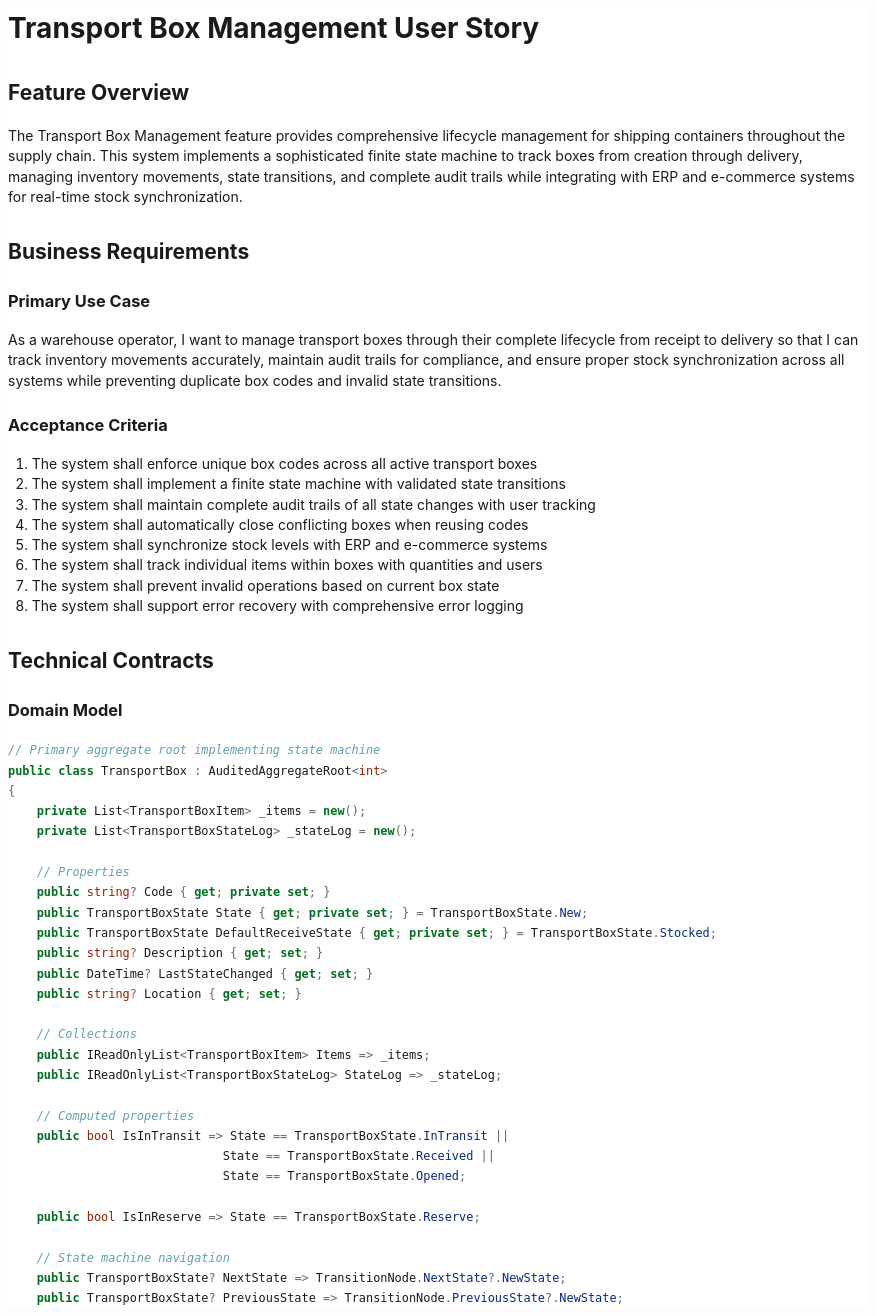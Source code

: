 # Transport Box Management User Story

## Feature Overview
The Transport Box Management feature provides comprehensive lifecycle management for shipping containers throughout the supply chain. This system implements a sophisticated finite state machine to track boxes from creation through delivery, managing inventory movements, state transitions, and complete audit trails while integrating with ERP and e-commerce systems for real-time stock synchronization.

## Business Requirements

### Primary Use Case
As a warehouse operator, I want to manage transport boxes through their complete lifecycle from receipt to delivery so that I can track inventory movements accurately, maintain audit trails for compliance, and ensure proper stock synchronization across all systems while preventing duplicate box codes and invalid state transitions.

### Acceptance Criteria
1. The system shall enforce unique box codes across all active transport boxes
2. The system shall implement a finite state machine with validated state transitions
3. The system shall maintain complete audit trails of all state changes with user tracking
4. The system shall automatically close conflicting boxes when reusing codes
5. The system shall synchronize stock levels with ERP and e-commerce systems
6. The system shall track individual items within boxes with quantities and users
7. The system shall prevent invalid operations based on current box state
8. The system shall support error recovery with comprehensive error logging

## Technical Contracts

### Domain Model

```csharp
// Primary aggregate root implementing state machine
public class TransportBox : AuditedAggregateRoot<int>
{
    private List<TransportBoxItem> _items = new();
    private List<TransportBoxStateLog> _stateLog = new();
    
    // Properties
    public string? Code { get; private set; }
    public TransportBoxState State { get; private set; } = TransportBoxState.New;
    public TransportBoxState DefaultReceiveState { get; private set; } = TransportBoxState.Stocked;
    public string? Description { get; set; }
    public DateTime? LastStateChanged { get; set; }
    public string? Location { get; set; }
    
    // Collections
    public IReadOnlyList<TransportBoxItem> Items => _items;
    public IReadOnlyList<TransportBoxStateLog> StateLog => _stateLog;
    
    // Computed properties
    public bool IsInTransit => State == TransportBoxState.InTransit || 
                              State == TransportBoxState.Received || 
                              State == TransportBoxState.Opened;
    
    public bool IsInReserve => State == TransportBoxState.Reserve;
    
    // State machine navigation
    public TransportBoxState? NextState => TransitionNode.NextState?.NewState;
    public TransportBoxState? PreviousState => TransitionNode.PreviousState?.NewState;
```